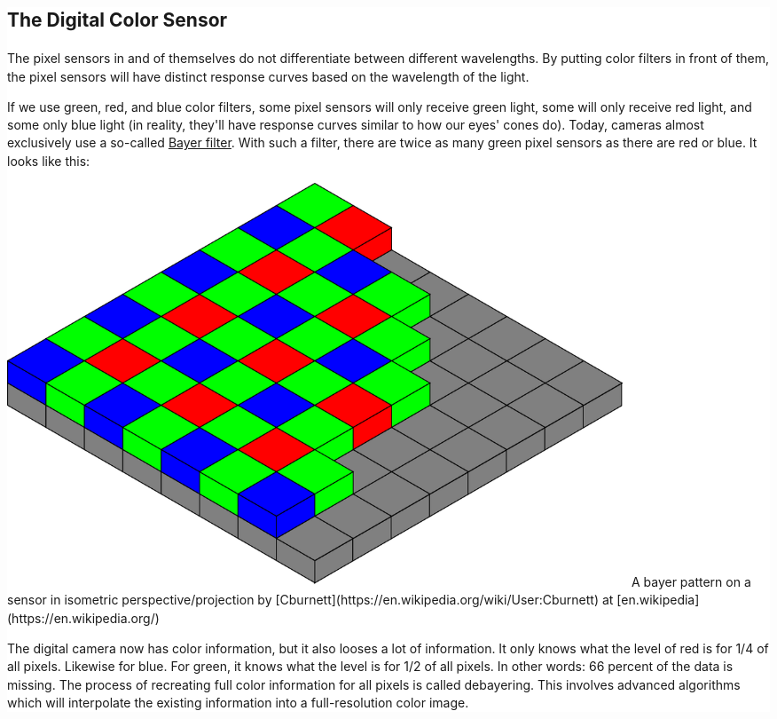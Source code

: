 

<a name="Bayer"></a>
## The Digital Color Sensor

The pixel sensors in and of themselves do not differentiate between different wavelengths. By putting color filters in front of them, the pixel sensors will have distinct response curves based on the wavelength of the light.

If we use green, red, and blue color filters, some pixel sensors will only receive green light, some will only receive red light, and some only blue light (in reality, they'll have response curves similar to how our eyes' cones do). Today, cameras almost exclusively use a so-called [Bayer filter](https://en.wikipedia.org/wiki/Bayer_filter). With such a filter, there are twice as many green pixel sensors as there are red or blue. It looks like this:

<img src="2015-02-09-Bayer_pattern_on_sensor.svg" alt="A bayer pattern on a sensor in isometric perspective/projection" width="700px" height="455px">
A bayer pattern on a sensor in isometric perspective/projection by [Cburnett](https://en.wikipedia.org/wiki/User:Cburnett) at [en.wikipedia](https://en.wikipedia.org/)

The digital camera now has color information, but it also looses a lot of information. It only knows what the level of red is for 1/4 of all pixels. Likewise for blue. For green, it knows what the level is for 1/2 of all pixels. In other words: 66 percent of the data is missing. The process of recreating full color information for all pixels is called debayering. This involves advanced algorithms which will interpolate the existing information into a full-resolution color image.
